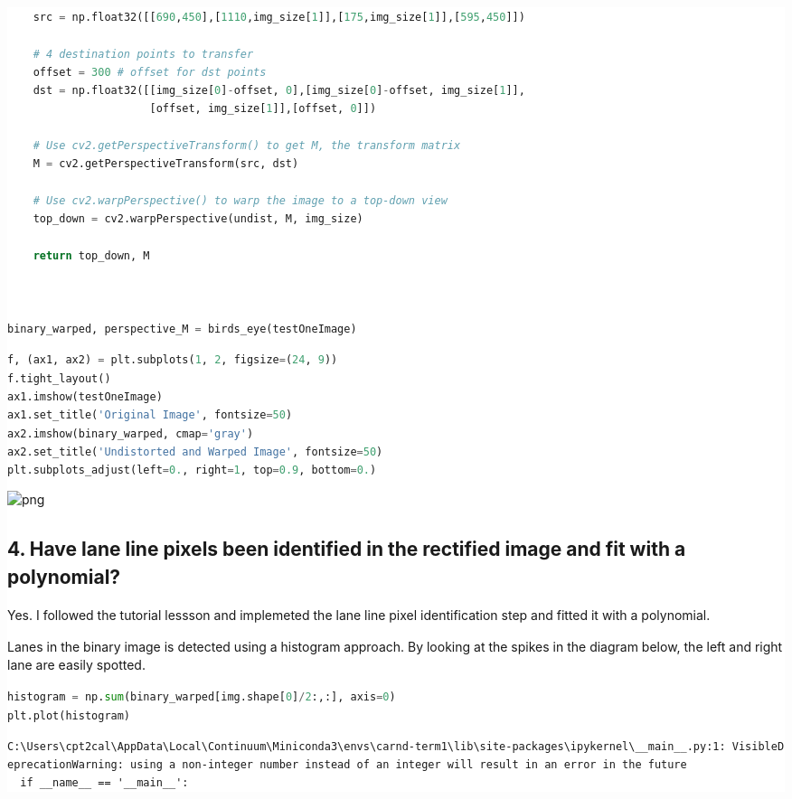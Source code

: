 ```python
    src = np.float32([[690,450],[1110,img_size[1]],[175,img_size[1]],[595,450]])

    # 4 destination points to transfer
    offset = 300 # offset for dst points
    dst = np.float32([[img_size[0]-offset, 0],[img_size[0]-offset, img_size[1]],
                      [offset, img_size[1]],[offset, 0]])
    
    # Use cv2.getPerspectiveTransform() to get M, the transform matrix
    M = cv2.getPerspectiveTransform(src, dst)
    
    # Use cv2.warpPerspective() to warp the image to a top-down view
    top_down = cv2.warpPerspective(undist, M, img_size)

    return top_down, M



binary_warped, perspective_M = birds_eye(testOneImage)
```


```python
f, (ax1, ax2) = plt.subplots(1, 2, figsize=(24, 9))
f.tight_layout()
ax1.imshow(testOneImage)
ax1.set_title('Original Image', fontsize=50)
ax2.imshow(binary_warped, cmap='gray')
ax2.set_title('Undistorted and Warped Image', fontsize=50)
plt.subplots_adjust(left=0., right=1, top=0.9, bottom=0.)
```


![png](output_48_0.png)


## 4. Have lane line pixels been identified in the rectified image and fit with a polynomial?

Yes. I followed the tutorial lessson and implemeted  the lane line pixel identification step and fitted it with a polynomial.

Lanes in the binary image is detected using a histogram approach. By looking at the spikes in the diagram below, the left and right lane are easily spotted.


```python
histogram = np.sum(binary_warped[img.shape[0]/2:,:], axis=0)
plt.plot(histogram)
```

    C:\Users\cpt2cal\AppData\Local\Continuum\Miniconda3\envs\carnd-term1\lib\site-packages\ipykernel\__main__.py:1: VisibleDeprecationWarning: using a non-integer number instead of an integer will result in an error in the future
      if __name__ == '__main__':
    